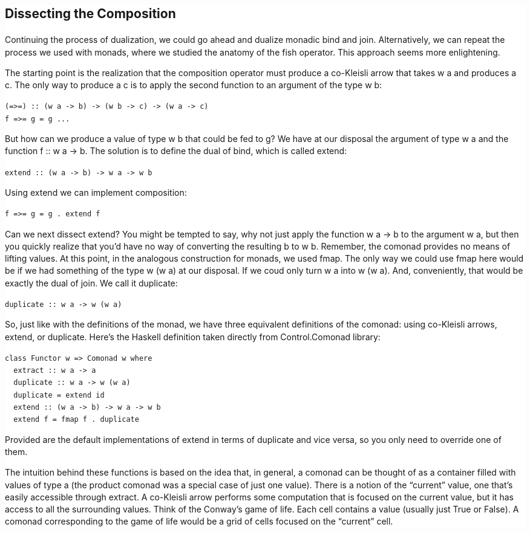 ## Dissecting the Composition

Continuing the process of dualization, we could go ahead and dualize monadic bind and join. Alternatively, we can repeat the process we used with monads, where we studied the anatomy of the fish operator. This approach seems more enlightening.

The starting point is the realization that the composition operator must produce a co-Kleisli arrow that takes w a and produces a c. The only way to produce a c is to apply the second function to an argument of the type w b:

```
(=>=) :: (w a -> b) -> (w b -> c) -> (w a -> c)
f =>= g = g ...
```

But how can we produce a value of type w b that could be fed to g? We have at our disposal the argument of type w a and the function f :: w a -> b. The solution is to define the dual of bind, which is called extend:

```
extend :: (w a -> b) -> w a -> w b
```

Using extend we can implement composition:

```
f =>= g = g . extend f
```

Can we next dissect extend? You might be tempted to say, why not just apply the function w a -> b to the argument w a, but then you quickly realize that you’d have no way of converting the resulting b to w b. Remember, the comonad provides no means of lifting values. At this point, in the analogous construction for monads, we used fmap. The only way we could use fmap here would be if we had something of the type w (w a) at our disposal. If we coud only turn w a into w (w a). And, conveniently, that would be exactly the dual of join. We call it duplicate:

```
duplicate :: w a -> w (w a)
```

So, just like with the definitions of the monad, we have three equivalent definitions of the comonad: using co-Kleisli arrows, extend, or duplicate. Here’s the Haskell definition taken directly from Control.Comonad library:

```
class Functor w => Comonad w where
  extract :: w a -> a
  duplicate :: w a -> w (w a)
  duplicate = extend id
  extend :: (w a -> b) -> w a -> w b
  extend f = fmap f . duplicate
```

Provided are the default implementations of extend in terms of duplicate and vice versa, so you only need to override one of them.

The intuition behind these functions is based on the idea that, in general, a comonad can be thought of as a container filled with values of type a (the product comonad was a special case of just one value). There is a notion of the “current” value, one that’s easily accessible through extract. A co-Kleisli arrow performs some computation that is focused on the current value, but it has access to all the surrounding values. Think of the Conway’s game of life. Each cell contains a value (usually just True or False). A comonad corresponding to the game of life would be a grid of cells focused on the “current” cell.

